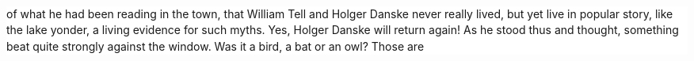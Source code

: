 of
what
he
had
been
reading
in
the
town,
that
William
Tell
and
Holger
Danske
never
really
lived,
but
yet
live
in
popular
story,
like
the
lake
yonder,
a
living
evidence
for
such
myths.
Yes,
Holger
Danske
will
return
again!
As
he
stood
thus
and
thought,
something
beat
quite
strongly
against
the
window.
Was
it
a
bird,
a
bat
or
an
owl?
Those
are
